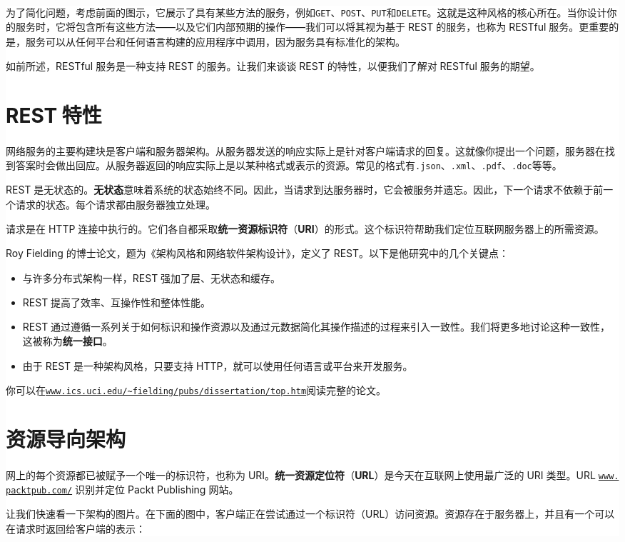 为了简化问题，考虑前面的图示，它展示了具有某些方法的服务，例如`GET`、`POST`、`PUT`和`DELETE`。这就是这种风格的核心所在。当你设计你的服务时，它将包含所有这些方法——以及它们内部预期的操作——我们可以将其视为基于 REST 的服务，也称为 RESTful 服务。更重要的是，服务可以从任何平台和任何语言构建的应用程序中调用，因为服务具有标准化的架构。

如前所述，RESTful 服务是一种支持 REST 的服务。让我们来谈谈 REST 的特性，以便我们了解对 RESTful 服务的期望。

# REST 特性

网络服务的主要构建块是客户端和服务器架构。从服务器发送的响应实际上是针对客户端请求的回复。这就像你提出一个问题，服务器在找到答案时会做出回应。从服务器返回的响应实际上是以某种格式或表示的资源。常见的格式有`.json`、`.xml`、`.pdf`、`.doc`等等。

REST 是无状态的。**无状态**意味着系统的状态始终不同。因此，当请求到达服务器时，它会被服务并遗忘。因此，下一个请求不依赖于前一个请求的状态。每个请求都由服务器独立处理。

请求是在 HTTP 连接中执行的。它们各自都采取**统一资源标识符**（**URI**）的形式。这个标识符帮助我们定位互联网服务器上的所需资源。

Roy Fielding 的博士论文，题为《架构风格和网络软件架构设计》，定义了 REST。以下是他研究中的几个关键点：

+   与许多分布式架构一样，REST 强加了层、无状态和缓存。

+   REST 提高了效率、互操作性和整体性能。

+   REST 通过遵循一系列关于如何标识和操作资源以及通过元数据简化其操作描述的过程来引入一致性。我们将更多地讨论这种一致性，这被称为**统一接口**。

+   由于 REST 是一种架构风格，只要支持 HTTP，就可以使用任何语言或平台来开发服务。

你可以在[`www.ics.uci.edu/~fielding/pubs/dissertation/top.htm`](https://www.ics.uci.edu/~fielding/pubs/dissertation/top.htm)阅读完整的论文。

# 资源导向架构

网上的每个资源都已被赋予一个唯一的标识符，也称为 URI。**统一资源定位符**（**URL**）是今天在互联网上使用最广泛的 URI 类型。URL [`www.packtpub.com/`](https://www.packtpub.com/) 识别并定位 Packt Publishing 网站。

让我们快速看一下架构的图片。在下面的图中，客户端正在尝试通过一个标识符（URL）访问资源。资源存在于服务器上，并且有一个可以在请求时返回给客户端的表示：
